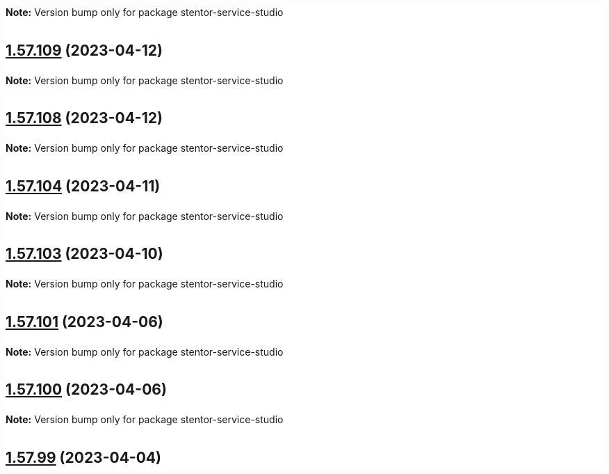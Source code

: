 **Note:** Version bump only for package stentor-service-studio





## [1.57.109](https://github.com/stentorium/stentor/compare/v1.57.108...v1.57.109) (2023-04-12)

**Note:** Version bump only for package stentor-service-studio





## [1.57.108](https://github.com/stentorium/stentor/compare/v1.57.107...v1.57.108) (2023-04-12)

**Note:** Version bump only for package stentor-service-studio





## [1.57.104](https://github.com/stentorium/stentor/compare/v1.57.103...v1.57.104) (2023-04-11)

**Note:** Version bump only for package stentor-service-studio





## [1.57.103](https://github.com/stentorium/stentor/compare/v1.57.102...v1.57.103) (2023-04-10)

**Note:** Version bump only for package stentor-service-studio





## [1.57.101](https://github.com/stentorium/stentor/compare/v1.57.100...v1.57.101) (2023-04-06)

**Note:** Version bump only for package stentor-service-studio





## [1.57.100](https://github.com/stentorium/stentor/compare/v1.57.99...v1.57.100) (2023-04-06)

**Note:** Version bump only for package stentor-service-studio





## [1.57.99](https://github.com/stentorium/stentor/compare/v1.57.98...v1.57.99) (2023-04-04)
